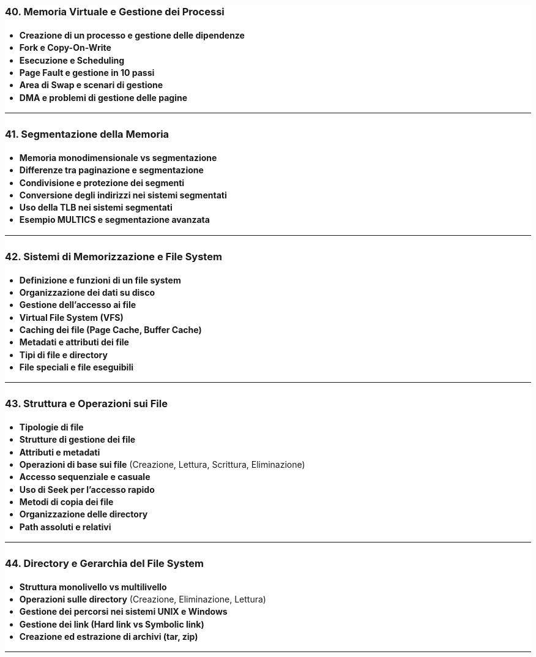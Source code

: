
### **40. Memoria Virtuale e Gestione dei Processi**

- **Creazione di un processo e gestione delle dipendenze**
- **Fork e Copy-On-Write**
- **Esecuzione e Scheduling**
- **Page Fault e gestione in 10 passi**
- **Area di Swap e scenari di gestione**
- **DMA e problemi di gestione delle pagine**

---

### **41. Segmentazione della Memoria**

- **Memoria monodimensionale vs segmentazione**
- **Differenze tra paginazione e segmentazione**
- **Condivisione e protezione dei segmenti**
- **Conversione degli indirizzi nei sistemi segmentati**
- **Uso della TLB nei sistemi segmentati**
- **Esempio MULTICS e segmentazione avanzata**

---

### **42. Sistemi di Memorizzazione e File System**

- **Definizione e funzioni di un file system**
- **Organizzazione dei dati su disco**
- **Gestione dell’accesso ai file**
- **Virtual File System (VFS)**
- **Caching dei file (Page Cache, Buffer Cache)**
- **Metadati e attributi dei file**
- **Tipi di file e directory**
- **File speciali e file eseguibili**

---

### **43. Struttura e Operazioni sui File**

- **Tipologie di file**
- **Strutture di gestione dei file**
- **Attributi e metadati**
- **Operazioni di base sui file** (Creazione, Lettura, Scrittura, Eliminazione)
- **Accesso sequenziale e casuale**
- **Uso di Seek per l’accesso rapido**
- **Metodi di copia dei file**
- **Organizzazione delle directory**
- **Path assoluti e relativi**

---

### **44. Directory e Gerarchia del File System**

- **Struttura monolivello vs multilivello**
- **Operazioni sulle directory** (Creazione, Eliminazione, Lettura)
- **Gestione dei percorsi nei sistemi UNIX e Windows**
- **Gestione dei link (Hard link vs Symbolic link)**
- **Creazione ed estrazione di archivi (tar, zip)**

---